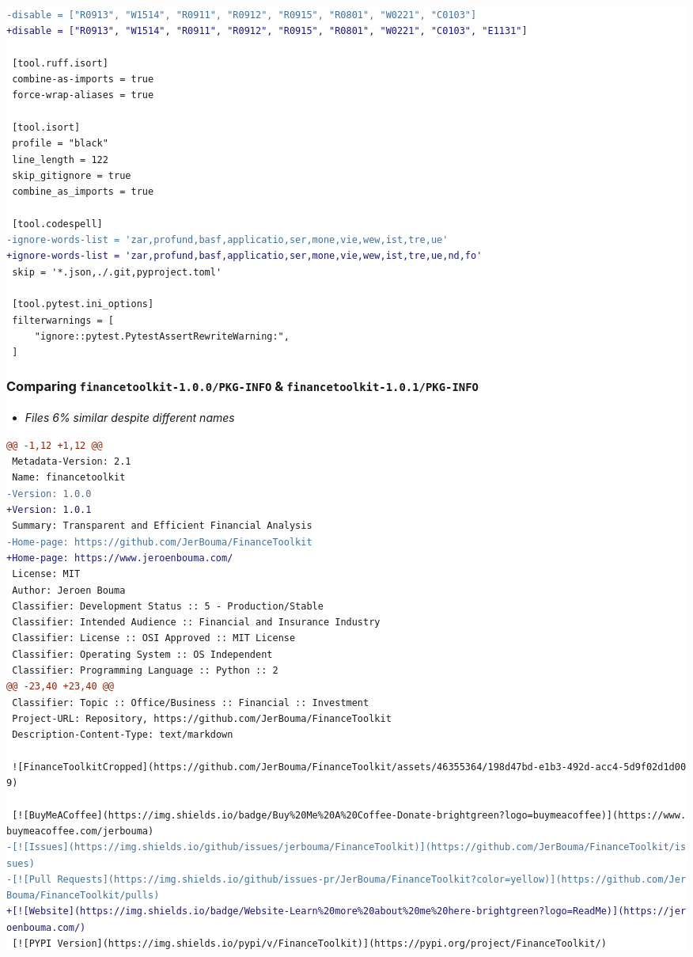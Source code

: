 ```diff
-disable = ["R0913", "W1514", "R0911", "R0912", "R0915", "R0801", "W0221", "C0103"]
+disable = ["R0913", "W1514", "R0911", "R0912", "R0915", "R0801", "W0221", "C0103", "E1131"]
 
 [tool.ruff.isort]
 combine-as-imports = true
 force-wrap-aliases = true
 
 [tool.isort]
 profile = "black"
 line_length = 122
 skip_gitignore = true
 combine_as_imports = true
 
 [tool.codespell]
-ignore-words-list = 'zar,profund,basf,applicatio,ser,mone,vie,wew,ist,tre,ue'
+ignore-words-list = 'zar,profund,basf,applicatio,ser,mone,vie,wew,ist,tre,ue,nd,fo'
 skip = '*.json,./.git,pyproject.toml'
 
 [tool.pytest.ini_options]
 filterwarnings = [
     "ignore::pytest.PytestAssertRewriteWarning:",
 ]
```

### Comparing `financetoolkit-1.0.0/PKG-INFO` & `financetoolkit-1.0.1/PKG-INFO`

 * *Files 6% similar despite different names*

```diff
@@ -1,12 +1,12 @@
 Metadata-Version: 2.1
 Name: financetoolkit
-Version: 1.0.0
+Version: 1.0.1
 Summary: Transparent and Efficient Financial Analysis
-Home-page: https://github.com/JerBouma/FinanceToolkit
+Home-page: https://www.jeroenbouma.com/
 License: MIT
 Author: Jeroen Bouma
 Classifier: Development Status :: 5 - Production/Stable
 Classifier: Intended Audience :: Financial and Insurance Industry
 Classifier: License :: OSI Approved :: MIT License
 Classifier: Operating System :: OS Independent
 Classifier: Programming Language :: Python :: 2
@@ -23,40 +23,40 @@
 Classifier: Topic :: Office/Business :: Financial :: Investment
 Project-URL: Repository, https://github.com/JerBouma/FinanceToolkit
 Description-Content-Type: text/markdown
 
 ![FinanceToolkitCropped](https://github.com/JerBouma/FinanceToolkit/assets/46355364/198d47bd-e1b3-492d-acc4-5d9f02d1d009)
 
 [![BuyMeACoffee](https://img.shields.io/badge/Buy%20Me%20A%20Coffee-Donate-brightgreen?logo=buymeacoffee)](https://www.buymeacoffee.com/jerbouma)
-[![Issues](https://img.shields.io/github/issues/jerbouma/FinanceToolkit)](https://github.com/JerBouma/FinanceToolkit/issues)
-[![Pull Requests](https://img.shields.io/github/issues-pr/JerBouma/FinanceToolkit?color=yellow)](https://github.com/JerBouma/FinanceToolkit/pulls)
+[![Website](https://img.shields.io/badge/Website-Learn%20more%20about%20me%20here-brightgreen?logo=ReadMe)](https://jeroenbouma.com/)
 [![PYPI Version](https://img.shields.io/pypi/v/FinanceToolkit)](https://pypi.org/project/FinanceToolkit/)
```